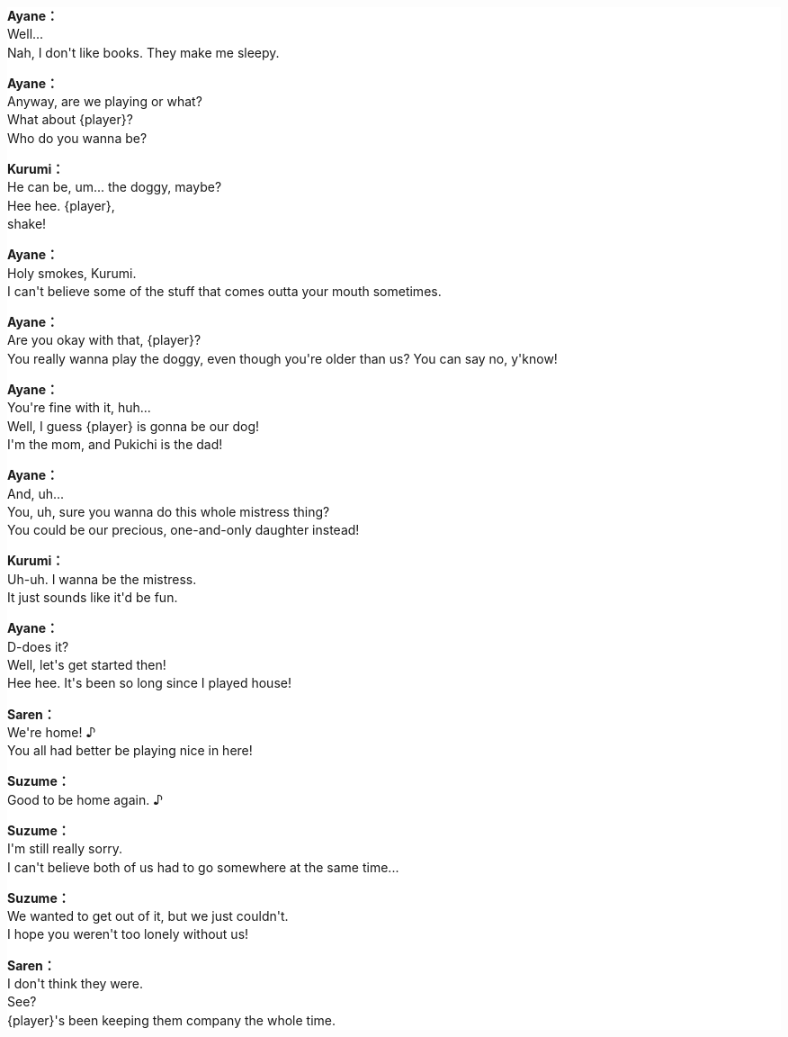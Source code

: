 **Ayane：**  
Well...  
Nah, I don't like books. They make me sleepy.  
  
**Ayane：**  
Anyway, are we playing or what?  
What about {player}?  
Who do you wanna be?  
  
**Kurumi：**  
He can be, um... the doggy, maybe?  
Hee hee. {player},  
shake!  
  
**Ayane：**  
Holy smokes, Kurumi.  
I can't believe some of the stuff that comes outta your mouth sometimes.  
  
**Ayane：**  
Are you okay with that, {player}?  
You really wanna play the doggy, even though you're older than us? You can say no, y'know!  
  
**Ayane：**  
You're fine with it, huh...  
Well, I guess {player} is gonna be our dog!  
I'm the mom, and Pukichi is the dad!  
  
**Ayane：**  
And, uh...  
You, uh, sure you wanna do this whole mistress thing?  
You could be our precious, one-and-only daughter instead!  
  
**Kurumi：**  
Uh-uh. I wanna be the mistress.  
It just sounds like it'd be fun.  
  
**Ayane：**  
D-does it?  
Well, let's get started then!  
Hee hee. It's been so long since I played house!  
  
**Saren：**  
We're home! ♪  
You all had better be playing nice in here!  
  
**Suzume：**  
Good to be home again. ♪  
  
**Suzume：**  
I'm still really sorry.  
I can't believe both of us had to go somewhere at the same time...  
  
**Suzume：**  
We wanted to get out of it, but we just couldn't.  
I hope you weren't too lonely without us!  
  
**Saren：**  
I don't think they were.  
See?  
{player}'s been keeping them company the whole time.  
  